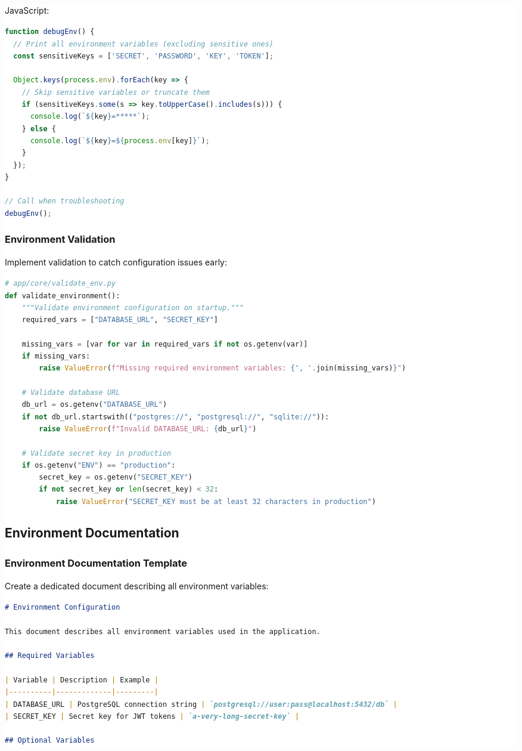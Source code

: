 JavaScript:
```javascript
function debugEnv() {
  // Print all environment variables (excluding sensitive ones)
  const sensitiveKeys = ['SECRET', 'PASSWORD', 'KEY', 'TOKEN'];
  
  Object.keys(process.env).forEach(key => {
    // Skip sensitive variables or truncate them
    if (sensitiveKeys.some(s => key.toUpperCase().includes(s))) {
      console.log(`${key}=*****`);
    } else {
      console.log(`${key}=${process.env[key]}`);
    }
  });
}

// Call when troubleshooting
debugEnv();
```

### Environment Validation

Implement validation to catch configuration issues early:

```python
# app/core/validate_env.py
def validate_environment():
    """Validate environment configuration on startup."""
    required_vars = ["DATABASE_URL", "SECRET_KEY"]
    
    missing_vars = [var for var in required_vars if not os.getenv(var)]
    if missing_vars:
        raise ValueError(f"Missing required environment variables: {', '.join(missing_vars)}")
    
    # Validate database URL
    db_url = os.getenv("DATABASE_URL")
    if not db_url.startswith(("postgres://", "postgresql://", "sqlite://")):
        raise ValueError(f"Invalid DATABASE_URL: {db_url}")
    
    # Validate secret key in production
    if os.getenv("ENV") == "production":
        secret_key = os.getenv("SECRET_KEY")
        if not secret_key or len(secret_key) < 32:
            raise ValueError("SECRET_KEY must be at least 32 characters in production")
```

## Environment Documentation

### Environment Documentation Template

Create a dedicated document describing all environment variables:

```markdown
# Environment Configuration

This document describes all environment variables used in the application.

## Required Variables

| Variable | Description | Example |
|----------|-------------|---------|
| DATABASE_URL | PostgreSQL connection string | `postgresql://user:pass@localhost:5432/db` |
| SECRET_KEY | Secret key for JWT tokens | `a-very-long-secret-key` |

## Optional Variables
```